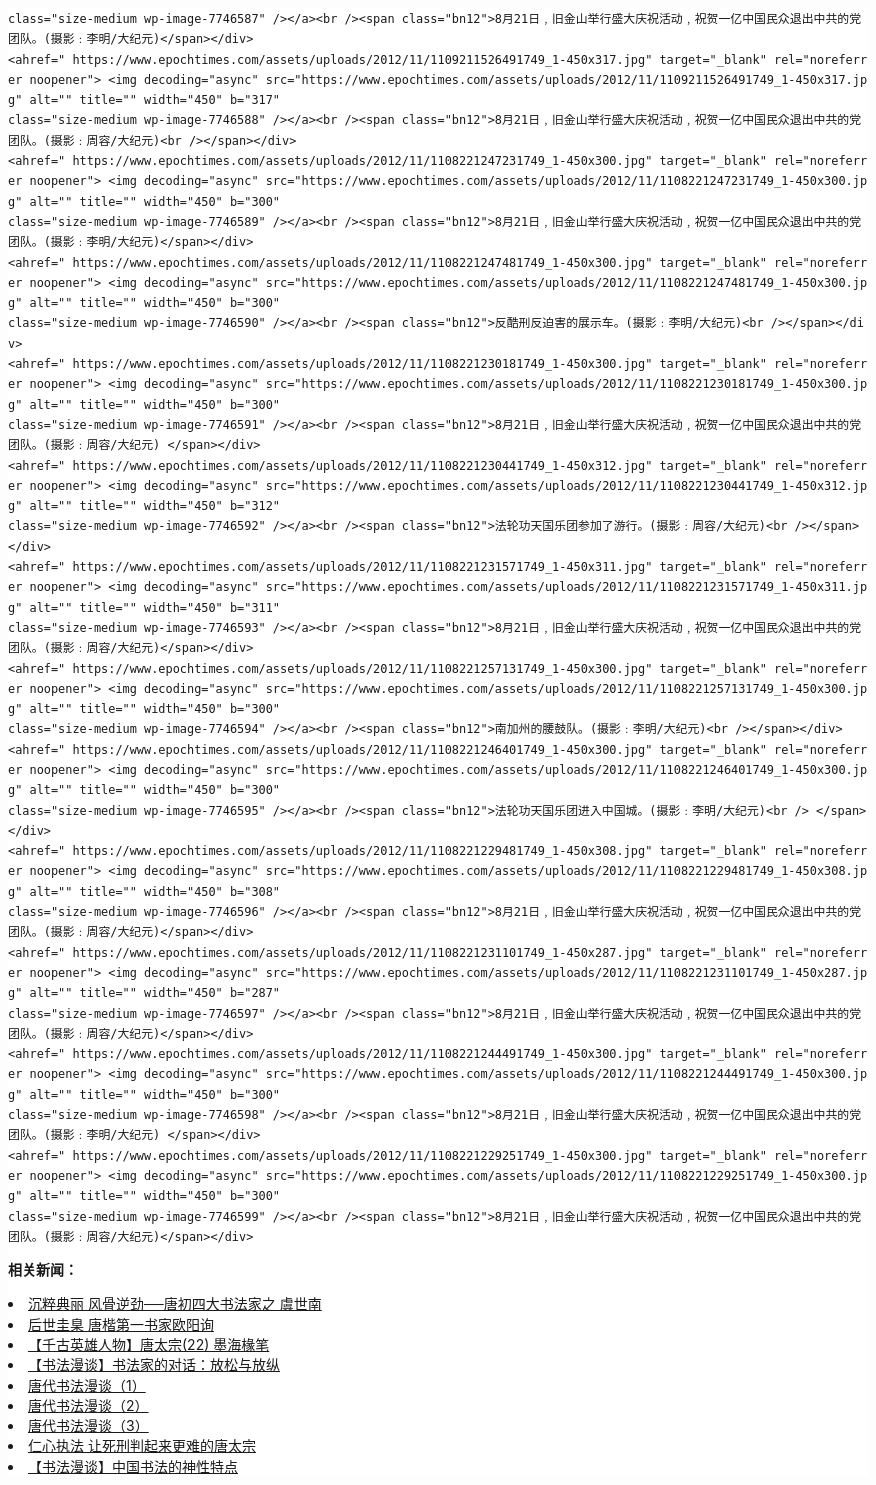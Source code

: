 	class="size-medium wp-image-7746587" /></a><br /><span class="bn12">8月21日﹐旧金山举行盛大庆祝活动﹐祝贺一亿中国民众退出中共的党团队。(摄影﹕李明/大纪元)</span></div>
	<ahref=" https://www.epochtimes.com/assets/uploads/2012/11/1109211526491749_1-450x317.jpg" target="_blank" rel="noreferrer noopener"> <img decoding="async" src="https://www.epochtimes.com/assets/uploads/2012/11/1109211526491749_1-450x317.jpg" alt="" title="" width="450" b="317"
	class="size-medium wp-image-7746588" /></a><br /><span class="bn12">8月21日﹐旧金山举行盛大庆祝活动﹐祝贺一亿中国民众退出中共的党团队。(摄影﹕周容/大纪元)<br /></span></div>
	<ahref=" https://www.epochtimes.com/assets/uploads/2012/11/1108221247231749_1-450x300.jpg" target="_blank" rel="noreferrer noopener"> <img decoding="async" src="https://www.epochtimes.com/assets/uploads/2012/11/1108221247231749_1-450x300.jpg" alt="" title="" width="450" b="300"
	class="size-medium wp-image-7746589" /></a><br /><span class="bn12">8月21日﹐旧金山举行盛大庆祝活动﹐祝贺一亿中国民众退出中共的党团队。(摄影﹕李明/大纪元)</span></div>
	<ahref=" https://www.epochtimes.com/assets/uploads/2012/11/1108221247481749_1-450x300.jpg" target="_blank" rel="noreferrer noopener"> <img decoding="async" src="https://www.epochtimes.com/assets/uploads/2012/11/1108221247481749_1-450x300.jpg" alt="" title="" width="450" b="300"
	class="size-medium wp-image-7746590" /></a><br /><span class="bn12">反酷刑反迫害的展示车。(摄影﹕李明/大纪元)<br /></span></div>
	<ahref=" https://www.epochtimes.com/assets/uploads/2012/11/1108221230181749_1-450x300.jpg" target="_blank" rel="noreferrer noopener"> <img decoding="async" src="https://www.epochtimes.com/assets/uploads/2012/11/1108221230181749_1-450x300.jpg" alt="" title="" width="450" b="300"
	class="size-medium wp-image-7746591" /></a><br /><span class="bn12">8月21日﹐旧金山举行盛大庆祝活动﹐祝贺一亿中国民众退出中共的党团队。(摄影﹕周容/大纪元) </span></div>
	<ahref=" https://www.epochtimes.com/assets/uploads/2012/11/1108221230441749_1-450x312.jpg" target="_blank" rel="noreferrer noopener"> <img decoding="async" src="https://www.epochtimes.com/assets/uploads/2012/11/1108221230441749_1-450x312.jpg" alt="" title="" width="450" b="312"
	class="size-medium wp-image-7746592" /></a><br /><span class="bn12">法轮功天国乐团参加了游行。(摄影﹕周容/大纪元)<br /></span></div>
	<ahref=" https://www.epochtimes.com/assets/uploads/2012/11/1108221231571749_1-450x311.jpg" target="_blank" rel="noreferrer noopener"> <img decoding="async" src="https://www.epochtimes.com/assets/uploads/2012/11/1108221231571749_1-450x311.jpg" alt="" title="" width="450" b="311"
	class="size-medium wp-image-7746593" /></a><br /><span class="bn12">8月21日﹐旧金山举行盛大庆祝活动﹐祝贺一亿中国民众退出中共的党团队。(摄影﹕周容/大纪元)</span></div>
	<ahref=" https://www.epochtimes.com/assets/uploads/2012/11/1108221257131749_1-450x300.jpg" target="_blank" rel="noreferrer noopener"> <img decoding="async" src="https://www.epochtimes.com/assets/uploads/2012/11/1108221257131749_1-450x300.jpg" alt="" title="" width="450" b="300"
	class="size-medium wp-image-7746594" /></a><br /><span class="bn12">南加州的腰鼓队。(摄影﹕李明/大纪元)<br /></span></div>
	<ahref=" https://www.epochtimes.com/assets/uploads/2012/11/1108221246401749_1-450x300.jpg" target="_blank" rel="noreferrer noopener"> <img decoding="async" src="https://www.epochtimes.com/assets/uploads/2012/11/1108221246401749_1-450x300.jpg" alt="" title="" width="450" b="300"
	class="size-medium wp-image-7746595" /></a><br /><span class="bn12">法轮功天国乐团进入中国城。(摄影﹕李明/大纪元)<br /> </span></div>
	<ahref=" https://www.epochtimes.com/assets/uploads/2012/11/1108221229481749_1-450x308.jpg" target="_blank" rel="noreferrer noopener"> <img decoding="async" src="https://www.epochtimes.com/assets/uploads/2012/11/1108221229481749_1-450x308.jpg" alt="" title="" width="450" b="308"
	class="size-medium wp-image-7746596" /></a><br /><span class="bn12">8月21日﹐旧金山举行盛大庆祝活动﹐祝贺一亿中国民众退出中共的党团队。(摄影﹕周容/大纪元)</span></div>
	<ahref=" https://www.epochtimes.com/assets/uploads/2012/11/1108221231101749_1-450x287.jpg" target="_blank" rel="noreferrer noopener"> <img decoding="async" src="https://www.epochtimes.com/assets/uploads/2012/11/1108221231101749_1-450x287.jpg" alt="" title="" width="450" b="287"
	class="size-medium wp-image-7746597" /></a><br /><span class="bn12">8月21日﹐旧金山举行盛大庆祝活动﹐祝贺一亿中国民众退出中共的党团队。(摄影﹕周容/大纪元)</span></div>
	<ahref=" https://www.epochtimes.com/assets/uploads/2012/11/1108221244491749_1-450x300.jpg" target="_blank" rel="noreferrer noopener"> <img decoding="async" src="https://www.epochtimes.com/assets/uploads/2012/11/1108221244491749_1-450x300.jpg" alt="" title="" width="450" b="300"
	class="size-medium wp-image-7746598" /></a><br /><span class="bn12">8月21日﹐旧金山举行盛大庆祝活动﹐祝贺一亿中国民众退出中共的党团队。(摄影﹕李明/大纪元) </span></div>
	<ahref=" https://www.epochtimes.com/assets/uploads/2012/11/1108221229251749_1-450x300.jpg" target="_blank" rel="noreferrer noopener"> <img decoding="async" src="https://www.epochtimes.com/assets/uploads/2012/11/1108221229251749_1-450x300.jpg" alt="" title="" width="450" b="300"
	class="size-medium wp-image-7746599" /></a><br /><span class="bn12">8月21日﹐旧金山举行盛大庆祝活动﹐祝贺一亿中国民众退出中共的党团队。(摄影﹕周容/大纪元)</span></div>
<strong>相关新闻：</strong>
<li><a href="https://github.com/920513/djy/blob/master/gb/11/6/12/n3284139.md#1">沉粹典丽 风骨逆劲──唐初四大书法家之 虞世南</a></li>
<li><a href="https://github.com/920513/djy/blob/master/gb/11/10/7/n3394783.md#1">后世圭臬 唐楷第一书家欧阳询</a></li>
<li><a href="https://github.com/920513/djy/blob/master/gb/16/7/2/n8059920.md#1">【千古英雄人物】唐太宗(22) 墨海椽笔</a></li>
<li><a href="https://github.com/920513/djy/blob/master/gb/17/5/12/n9133922.md#1">【书法漫谈】书法家的对话：放松与放纵</a></li>
<li><a href="https://github.com/920513/djy/blob/master/gb/17/5/20/n9163925.md#1">唐代书法漫谈（1）</a></li>
<li><a href="https://github.com/920513/djy/blob/master/gb/17/5/20/n9163955.md#1">唐代书法漫谈（2）</a></li>
<li><a href="https://github.com/920513/djy/blob/master/gb/17/5/20/n9163956.md#1">唐代书法漫谈（3）</a></li>
<li><a href="https://github.com/920513/djy/blob/master/gb/19/1/16/n10979954.md#1">仁心执法 让死刑判起来更难的唐太宗</a></li>
<li><a href="https://github.com/920513/djy/blob/master/gb/22/1/16/n13507994.md#1">【书法漫谈】中国书法的神性特点</a></li>